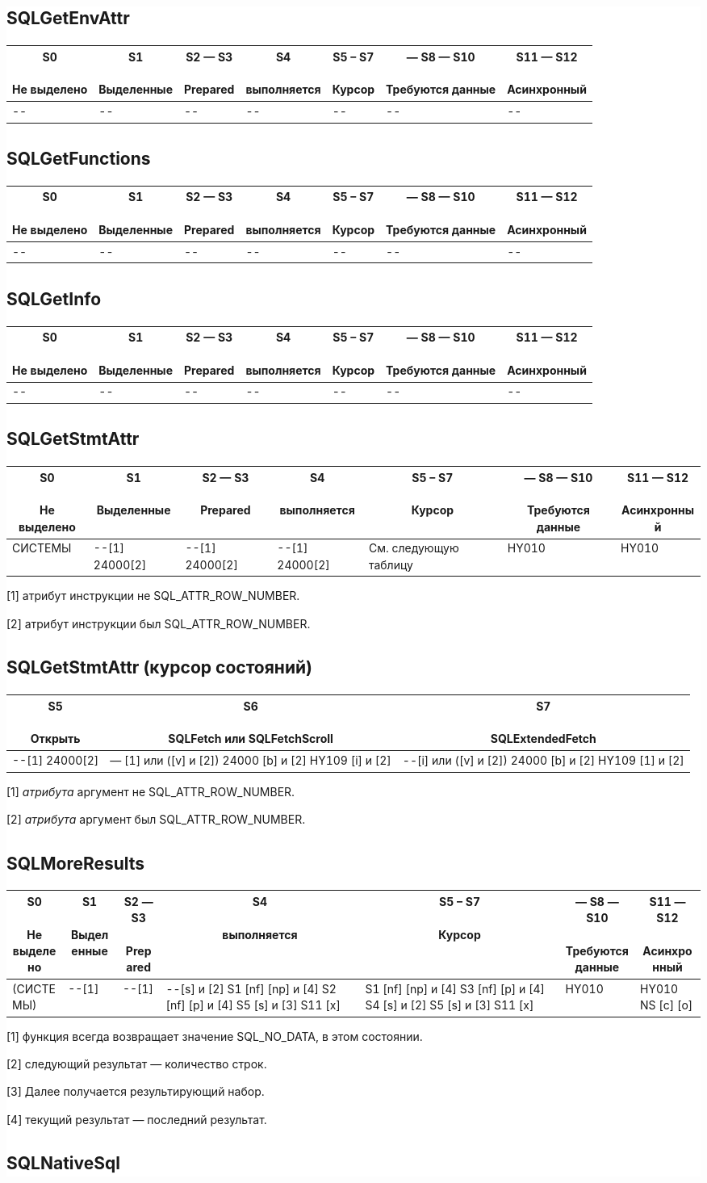 ## <a name="sqlgetenvattr"></a>SQLGetEnvAttr  
  
|S0<br /><br /> Не выделено|S1<br /><br /> Выделенные|S2 — S3<br /><br /> Prepared|S4<br /><br /> выполняется|S5 – S7<br /><br /> Курсор|— S8 — S10<br /><br /> Требуются данные|S11 — S12<br /><br /> Асинхронный|  
|------------------------|----------------------|------------------------|---------------------|----------------------|--------------------------|-----------------------|  
|--|--|--|--|--|--|--|  
  
## <a name="sqlgetfunctions"></a>SQLGetFunctions  
  
|S0<br /><br /> Не выделено|S1<br /><br /> Выделенные|S2 — S3<br /><br /> Prepared|S4<br /><br /> выполняется|S5 – S7<br /><br /> Курсор|— S8 — S10<br /><br /> Требуются данные|S11 — S12<br /><br /> Асинхронный|  
|------------------------|----------------------|------------------------|---------------------|----------------------|--------------------------|-----------------------|  
|--|--|--|--|--|--|--|  
  
## <a name="sqlgetinfo"></a>SQLGetInfo  
  
|S0<br /><br /> Не выделено|S1<br /><br /> Выделенные|S2 — S3<br /><br /> Prepared|S4<br /><br /> выполняется|S5 – S7<br /><br /> Курсор|— S8 — S10<br /><br /> Требуются данные|S11 — S12<br /><br /> Асинхронный|  
|------------------------|----------------------|------------------------|---------------------|----------------------|--------------------------|-----------------------|  
|--|--|--|--|--|--|--|  
  
## <a name="sqlgetstmtattr"></a>SQLGetStmtAttr  
  
|S0<br /><br /> Не выделено|S1<br /><br /> Выделенные|S2 — S3<br /><br /> Prepared|S4<br /><br /> выполняется|S5 – S7<br /><br /> Курсор|— S8 — S10<br /><br /> Требуются данные|S11 — S12<br /><br /> Асинхронный|  
|------------------------|----------------------|------------------------|---------------------|----------------------|--------------------------|-----------------------|  
|СИСТЕМЫ|--[1] 24000[2]|--[1] 24000[2]|--[1] 24000[2]|См. следующую таблицу|HY010|HY010|  
  
 [1] атрибут инструкции не SQL_ATTR_ROW_NUMBER.  
  
 [2] атрибут инструкции был SQL_ATTR_ROW_NUMBER.  
  
## <a name="sqlgetstmtattr-cursor-states"></a>SQLGetStmtAttr (курсор состояний)  
  
|S5<br /><br /> Открыть|S6<br /><br /> SQLFetch или SQLFetchScroll|S7<br /><br /> SQLExtendedFetch|  
|-------------------|---------------------------------------|-----------------------------|  
|--[1] 24000[2]|— [1] или ([v] и [2]) 24000 [b] и [2] HY109 [i] и [2]|--[i] или ([v] и [2]) 24000 [b] и [2] HY109 [1] и [2]|  
  
 [1] *атрибута* аргумент не SQL_ATTR_ROW_NUMBER.  
  
 [2] *атрибута* аргумент был SQL_ATTR_ROW_NUMBER.  
  
## <a name="sqlmoreresults"></a>SQLMoreResults  
  
|S0<br /><br /> Не выделено|S1<br /><br /> Выделенные|S2 — S3<br /><br /> Prepared|S4<br /><br /> выполняется|S5 – S7<br /><br /> Курсор|— S8 — S10<br /><br /> Требуются данные|S11 — S12<br /><br /> Асинхронный|  
|------------------------|----------------------|------------------------|---------------------|----------------------|--------------------------|-----------------------|  
|(СИСТЕМЫ)|--[1]|--[1]|--[s] и [2] S1 [nf] [np] и [4] S2 [nf] [p] и [4] S5 [s] и [3] S11 [x]|S1 [nf] [np] и [4] S3 [nf] [p] и [4] S4 [s] и [2] S5 [s] и [3] S11 [x]|HY010|HY010 NS [c] [o]|  
  
 [1] функция всегда возвращает значение SQL_NO_DATA, в этом состоянии.  
  
 [2] следующий результат — количество строк.  
  
 [3] Далее получается результирующий набор.  
  
 [4] текущий результат — последний результат.  
  
## <a name="sqlnativesql"></a>SQLNativeSql  
  